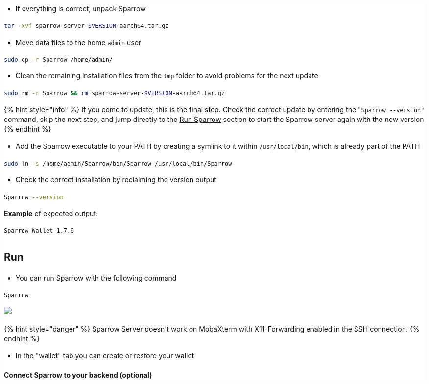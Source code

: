 * If everything is correct, unpack Sparrow

```sh
tar -xvf sparrow-server-$VERSION-aarch64.tar.gz
```

* Move data files to the home `admin` user

```sh
sudo cp -r Sparrow /home/admin/
```

* Clean the remaining installation files from the `tmp` folder to avoid problems for the next update

```sh
sudo rm -r Sparrow && rm sparrow-server-$VERSION-aarch64.tar.gz
```

{% hint style="info" %}
If you come to update, this is the final step. Check the correct update by entering the "`Sparrow --version"` command, skip the next step, and jump directly to the [Run Sparrow](sparrow-server.md#run) section to start the Sparrow server again with the new version
{% endhint %}

* Add the Sparrow executable to your PATH by creating a symlink to it within `/usr/local/bin`, which is already part of the PATH

```sh
sudo ln -s /home/admin/Sparrow/bin/Sparrow /usr/local/bin/Sparrow
```

* Check the correct installation by reclaiming the version output

```sh
Sparrow --version
```

**Example** of expected output:

```
Sparrow Wallet 1.7.6
```

## Run

* You can run Sparrow with the following command

```sh
Sparrow
```

![](../../images/sparrow-server.png)

{% hint style="danger" %}
Sparrow Server doesn't work on MobaXterm with X11-Forwarding enabled in the SSH connection.
{% endhint %}

* In the "wallet" tab you can create or restore your wallet

#### Connect Sparrow to your backend (optional)
